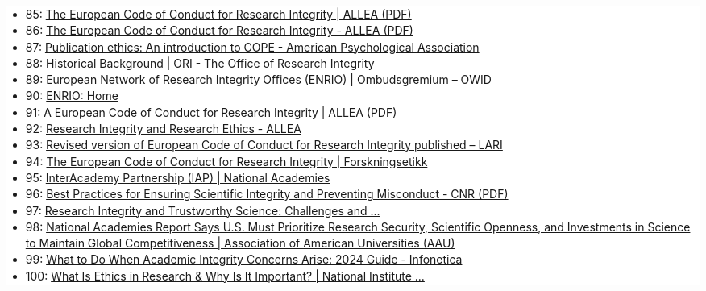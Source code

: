 - 85: [The European Code of Conduct for Research Integrity | ALLEA (PDF)](https://www.allea.org/wp-content/uploads/2015/07/Code_Conduct_ResearchIntegrity.pdf)
- 86: [The European Code of Conduct for Research Integrity - ALLEA (PDF)](https://www.allea.org/wp-content/uploads/2017/03/ALLEA-European-Code-of-Conduct-for-Research-Integrity-2017-1.pdf)
- 87: [Publication ethics: An introduction to COPE - American Psychological Association](https://www.apa.org/pubs/journals/resources/publishing-tips/publication-ethics)
- 88: [Historical Background | ORI - The Office of Research Integrity](https://ori.hhs.gov/historical-background)
- 89: [European Network of Research Integrity Offices (ENRIO) | Ombudsgremium – OWID](https://ombudsgremium.de/7723/european-network-of-research-integrity-offices-enrio/?lang=en)
- 90: [ENRIO: Home](https://www.enrio.eu/)
- 91: [A European Code of Conduct for Research Integrity | ALLEA (PDF)](https://allea.org/wp-content/uploads/2015/09/A-European-Code-of-Conduct-for-Research-Integrity_final.10.10.pdf)
- 92: [Research Integrity and Research Ethics - ALLEA](https://allea.org/research-integrity-and-research-ethics/)
- 93: [Revised version of European Code of Conduct for Research Integrity published – LARI](https://lari.lu/revised-version-of-european-code-of-conduct-for-research-integrity-published/)
- 94: [The European Code of Conduct for Research Integrity | Forskningsetikk](https://www.forskningsetikk.no/en/guidelines/the-european-code-of-conduct-for-research-integrity/)
- 95: [InterAcademy Partnership (IAP) | National Academies](https://www.nationalacademies.org/our-work/interacademy-partnership-iap)
- 96: [Best Practices for Ensuring Scientific Integrity and Preventing Misconduct - CNR (PDF)](https://www.cnr.it/sites/default/files/public/media/doc_istituzionali/ethics/OECD_BestPracticesResearchIntegrity.pdf)
- 97: [Research Integrity and Trustworthy Science: Challenges and ...](https://petrieflom.law.harvard.edu/symposia/research-integrity-and-trustworthy-science-challenges-and-solutions/)
- 98: [National Academies Report Says U.S. Must Prioritize Research Security, Scientific Openness, and Investments in Science to Maintain Global Competitiveness | Association of American Universities (AAU)](https://www.aau.edu/newsroom/leading-research-universities-report/national-academies-report-says-us-must-prioritize)
- 99: [What to Do When Academic Integrity Concerns Arise: 2024 Guide - Infonetica](https://www.infonetica.net/articles/academic-integrity-concern-detected)
- 100: [What Is Ethics in Research & Why Is It Important? | National Institute ...](https://www.niehs.nih.gov/research/resources/bioethics/whatis)
